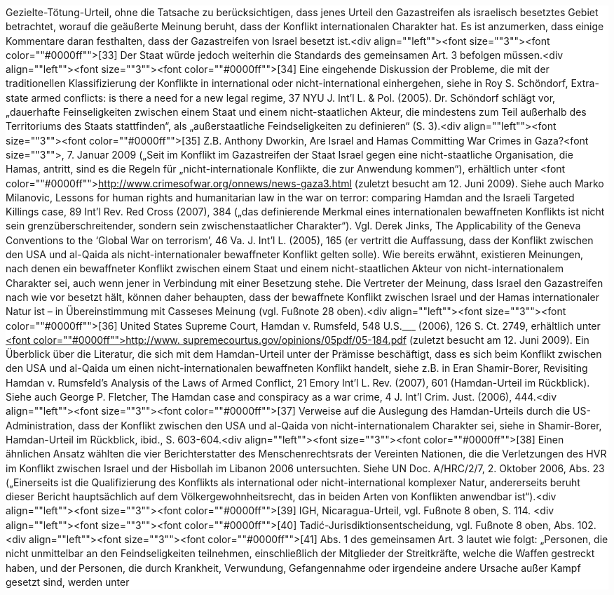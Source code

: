 Gezielte-Tötung-Urteil, ohne die Tatsache zu berücksichtigen, dass jenes Urteil den Gazastreifen als israelisch besetztes Gebiet betrachtet, worauf die geäußerte Meinung beruht, dass der Konflikt internationalen Charakter hat. Es ist anzumerken, dass einige Kommentare daran festhalten, dass der Gazastreifen von Israel besetzt ist.</font></div><div align=""left""><font size=""3""><span><span><span><span><font color=""#0000ff"">\[33\]</font></span></span></span></span> Der Staat würde jedoch<span> weiterhin die Standards des gemeinsamen Art. 3 befolgen müssen.</span></font></div><div align=""left""><font size=""3""><span><span><span><span><font color=""#0000ff"">\[34\]</font></span></span></span></span> Eine eingehende Diskussion der Probleme, die mit der traditionellen Klassifizierung der Konflikte in international oder nicht-international einhergehen, siehe in Roy S. Schöndorf, Extra-state armed conflicts: is there a need for a new legal regime, 37 NYU J. Int’l L. &amp; Pol. (2005). Dr. Schöndorf schlägt vor, „dauerhafte Feinseligkeiten zwischen einem Staat und einem nicht-staatlichen Akteur, die mindestens zum Teil außerhalb des Territoriums des Staats stattfinden“, als „außerstaatliche Feindseligkeiten zu definieren“ (S. 3).</font></div><div align=""left""><font size=""3""><span><span><span><span><font color=""#0000ff"">\[35\]</font></span></span></span></span> Z.B. Anthony Dworkin, <span>Are Israel and Hamas Committing War Crimes in Gaza?</span><font size=""3""><span>, 7. </span><span>Januar 2009 („Seit im Konflikt im Gazastreifen der Staat Israel gegen eine nicht-staatliche Organisation, die Hamas, antritt, sind es die Regeln für „nicht-internationale Konflikte, die zur Anwendung kommen“), erhältlich unter <span><font color=""#0000ff"">http://www.crimesofwar.org/onnews/news-gaza3.html</font> (</span></span>zuletzt besucht am<span> 12. Juni 2009). Siehe auch </span>Marko Milanovic, Lessons for human rights and humanitarian law in the war on terror: comparing Hamdan and the Israeli Targeted Killings case, 89 Int’l Rev. Red Cross (2007), 384 („das definierende Merkmal eines internationalen <span>bewaffneten Konflikts ist nicht sein grenzüberschreitender</span>, sondern sein zwischenstaatlicher Charakter“). Vgl. Derek Jinks, The Applicability of the Geneva Conventions to the ‘Global War on terrorism’, <span>46 Va. J. Int’l L. (2005), 165 (er vertritt die Auffassung, dass der Konflikt zwischen den USA und al-Qaida als nicht-internationaler bewaffneter Konflikt gelten solle). Wie bereits erwähnt, existieren Meinungen, nach denen ein bewaffneter Konflikt zwischen einem Staat und einem nicht-staatlichen Akteur von nicht-internationalem Charakter sei, auch wenn jener in Verbindung mit einer Besetzung stehe. Die Vertreter der Meinung, dass Israel den Gazastreifen nach wie vor besetzt hält, können daher behaupten, dass der </span><span>bewaffnete Konflikt zwischen </span>Israel und der Hamas internationaler Natur ist – in Übereinstimmung mit Casseses Meinung (vgl. Fußnote 28 oben).</font></font></div><div align=""left""><font size=""3""><span><span><span><span><font color=""#0000ff"">\[36\]</font></span></span></span></span> United States Supreme Court, Hamdan v. Rumsfeld, 548 U.S.\_\_\_ (2006), 126 S. Ct. 2749, erhältlich unter <span><u><font color=""#0000ff"">http://www. supremecourtus.gov/opinions/05pdf/05-184.pdf</font></u></span><span> (</span>zuletzt besucht am<span> 12. Juni 2009). Ein Überblick über die Literatur, die sich mit dem Hamdan-Urteil unter der Prämisse beschäftigt, dass es sich beim Konflikt zwischen den USA und al-Qaida um einen nicht-internationalen bewaffneten Konflikt handelt, siehe z.B. in </span>Eran Shamir-Borer, Revisiting Hamdan v. Rumsfeld’s Analysis of the Laws of Armed Conflict, <span>21 Emory Int’l L. Rev. (2007), 601 (Hamdan-Urteil im Rückblick). Siehe auch George P. Fletcher, The Hamdan case and conspiracy as a war crime, 4 J. Int’l Crim. Just. (2006), 444</span><span>.</span></font></div><div align=""left""><font size=""3""><span><span><span><span><font color=""#0000ff"">\[37\]</font></span></span></span></span> Verweise auf die Auslegung des Hamdan-Urteils durch die <span>US-</span>Administration, dass der Konflikt zwischen den USA und<span> al-Qaida von nicht-internationalem Charakter sei,</span> siehe in Shamir-Borer, Hamdan-Urteil im Rückblick, ibid., S. 603-604.</font></div><div align=""left""><font size=""3""><span><span><span><span><font color=""#0000ff"">\[38\]</font></span></span></span></span> Einen ähnlichen Ansatz wählten die vier Berichterstatter des Menschenrechtsrats der Vereinten Nationen, die die Verletzungen des HVR im Konflikt zwischen Israel und der Hisbollah im Libanon 2006 untersuchten. Siehe UN Doc. A/HRC/2/7, 2. Oktober 2006, Abs. 23 („Einerseits ist die Qualifizierung des Konflikts als international oder nicht-international komplexer Natur, andererseits beruht dieser Bericht hauptsächlich auf dem Völkergewohnheitsrecht, das in beiden Arten von Konflikten anwendbar ist“).</font></div><div align=""left""><font size=""3""><span><span><span><span><font color=""#0000ff"">\[39\]</font></span></span></span></span> IGH, Nicaragua-Urteil, vgl. Fußnote 8 oben, S. 114. </font></div><div align=""left""><font size=""3""><span><span><span><span><font color=""#0000ff"">\[40\]</font></span></span></span></span> Tadić-Jurisdiktionsentscheidung, vgl. Fußnote 8 oben, Abs. 102. </font></div><div align=""left""><font size=""3""><span><span><span><span><font color=""#0000ff"">\[41\]</font></span></span></span></span> Abs. 1 des gemeinsamen Art. 3 lautet wie folgt: „Personen, die nicht unmittelbar an den Feindseligkeiten teilnehmen, einschließlich der Mitglieder der Streitkräfte, welche die Waffen gestreckt haben, und der Personen, die durch Krankheit, Verwundung, Gefangennahme oder irgendeine andere Ursache außer Kampf gesetzt sind, werden unter